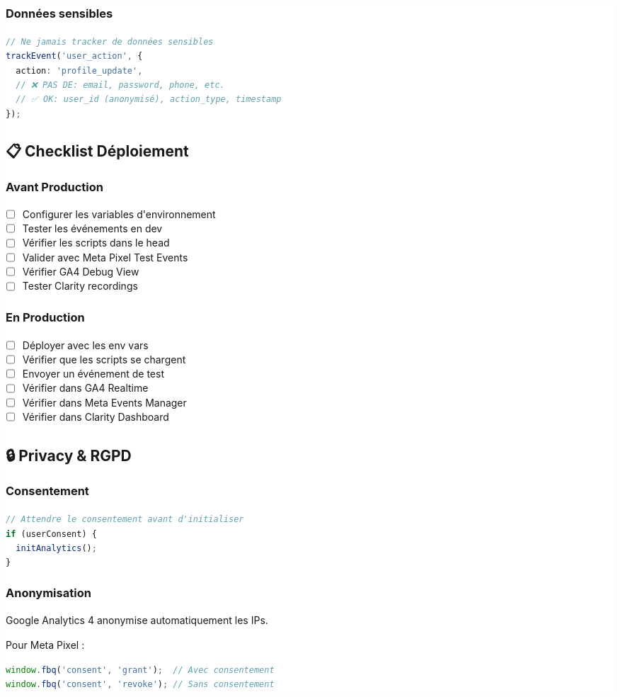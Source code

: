 ### Données sensibles

```typescript
// Ne jamais tracker de données sensibles
trackEvent('user_action', {
  action: 'profile_update',
  // ❌ PAS DE: email, password, phone, etc.
  // ✅ OK: user_id (anonymisé), action_type, timestamp
});
```

## 📋 Checklist Déploiement

### Avant Production

- [ ] Configurer les variables d'environnement
- [ ] Tester les événements en dev
- [ ] Vérifier les scripts dans le head
- [ ] Valider avec Meta Pixel Test Events
- [ ] Vérifier GA4 Debug View
- [ ] Tester Clarity recordings

### En Production

- [ ] Déployer avec les env vars
- [ ] Vérifier que les scripts se chargent
- [ ] Envoyer un événement de test
- [ ] Vérifier dans GA4 Realtime
- [ ] Vérifier dans Meta Events Manager
- [ ] Vérifier dans Clarity Dashboard

## 🔒 Privacy & RGPD

### Consentement

```typescript
// Attendre le consentement avant d'initialiser
if (userConsent) {
  initAnalytics();
}
```

### Anonymisation

Google Analytics 4 anonymise automatiquement les IPs.

Pour Meta Pixel :
```typescript
window.fbq('consent', 'grant');  // Avec consentement
window.fbq('consent', 'revoke'); // Sans consentement
```
